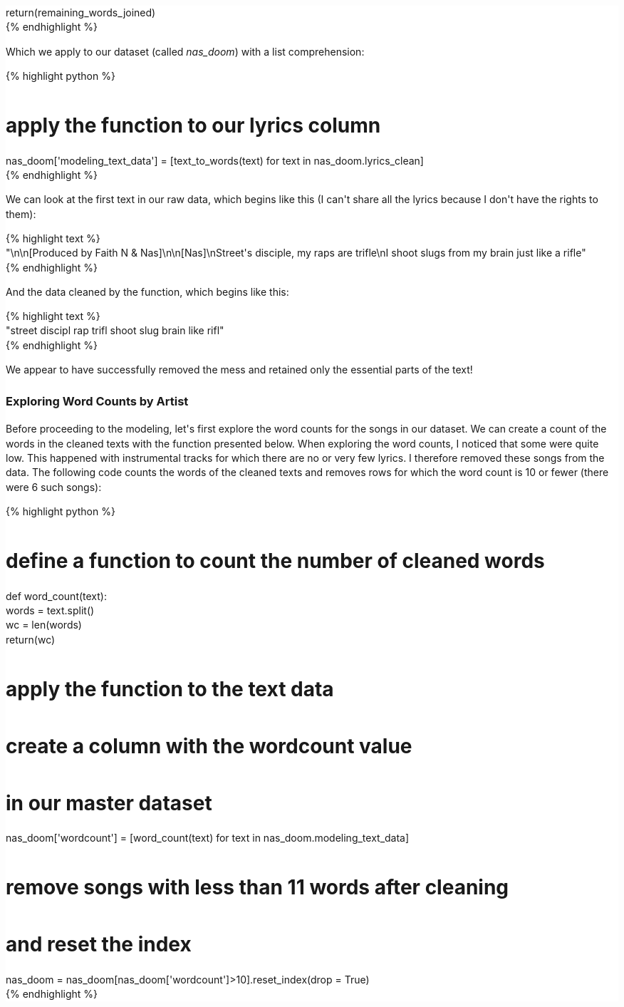  return(remaining_words_joined)   
{% endhighlight %}   
  
  
Which we apply to our dataset (called *nas_doom*) with a list comprehension:  

{% highlight python %}     
# apply the function to our lyrics column  
nas_doom['modeling_text_data'] = [text_to_words(text) for text in nas_doom.lyrics_clean]  
{% endhighlight %}  
  
We can look at the first text in our raw data, which begins like this (I can't share all the lyrics because I don't have the rights to them):  
 
{% highlight text %}  
"\\n\\n[Produced by Faith N & Nas]\\n\\n[Nas]\\nStreet\'s disciple, my raps are trifle\\nI shoot slugs from my brain just like a rifle"   
{% endhighlight %} 
  
And the data cleaned by the function, which begins like this:  

{% highlight text %}    
"street discipl rap trifl shoot slug brain like rifl"  
{% endhighlight %} 
  
We appear to have successfully removed the mess and retained only the essential parts of the text!  
  
### Exploring Word Counts by Artist

Before proceeding to the modeling, let's first explore the word counts for the songs in our dataset. We can create a count of the words in the cleaned texts with the function presented below. When exploring the word counts, I noticed that some were quite low. This happened with instrumental tracks for which there are no or very few lyrics. I therefore removed these songs from the data. The following code counts the words of the cleaned texts and removes rows for which the word count is 10 or fewer (there were 6 such songs):  

{% highlight python %}     
# define a function to count the number of cleaned words  
def word_count(text):  
 words = text.split()  
 wc = len(words)  
 return(wc)  
  
# apply the function to the text data  
# create a column with the wordcount value   
# in our master dataset  
nas_doom['wordcount'] = [word_count(text) for text in nas_doom.modeling_text_data]  
  
# remove songs with less than 11 words after cleaning  
# and reset the index  
nas_doom = nas_doom[nas_doom['wordcount']>10].reset_index(drop = True)   
{% endhighlight %}     
  